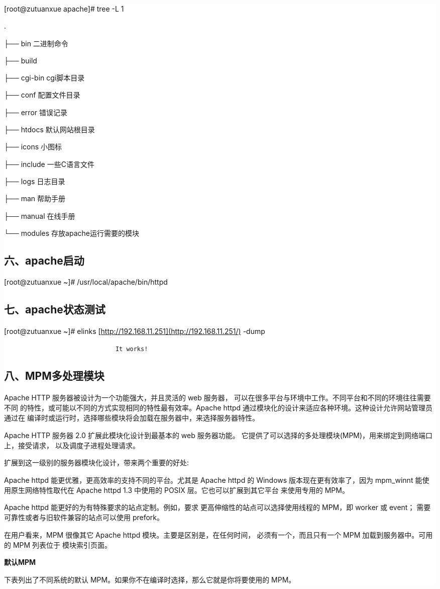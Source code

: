 [root@zutuanxue apache]# tree -L 1

.

├── bin 二进制命令

├── build

├── cgi-bin cgi脚本目录

├── conf 配置文件目录

├── error 错误记录

├── htdocs 默认网站根目录

├── icons 小图标

├── include 一些C语言文件

├── logs 日志目录

├── man 帮助手册

├── manual 在线手册

└── modules 存放apache运行需要的模块

## 六、apache启动

[root@zutuanxue ~]# /usr/local/apache/bin/httpd

## 七、apache状态测试

[root@zutuanxue ~]# elinks [http://192.168.11.251](http://192.168.11.251/) -dump

```
                               It works!
```

## 八、MPM多处理模块

Apache HTTP 服务器被设计为一个功能强大，并且灵活的 web 服务器， 可以在很多平台与环境中工作。不同平台和不同的环境往往需要不同 的特性，或可能以不同的方式实现相同的特性最有效率。Apache httpd 通过模块化的设计来适应各种环境。这种设计允许网站管理员通过在 编译时或运行时，选择哪些模块将会加载在服务器中，来选择服务器特性。

Apache HTTP 服务器 2.0 扩展此模块化设计到最基本的 web 服务器功能。 它提供了可以选择的多处理模块(MPM)，用来绑定到网络端口上，接受请求， 以及调度子进程处理请求。

扩展到这一级别的服务器模块化设计，带来两个重要的好处:

Apache httpd 能更优雅，更高效率的支持不同的平台。尤其是 Apache httpd 的 Windows 版本现在更有效率了，因为 mpm_winnt 能使用原生网络特性取代在 Apache httpd 1.3 中使用的 POSIX 层。它也可以扩展到其它平台 来使用专用的 MPM。

Apache httpd 能更好的为有特殊要求的站点定制。例如，要求 更高伸缩性的站点可以选择使用线程的 MPM，即 worker 或 event； 需要可靠性或者与旧软件兼容的站点可以使用 prefork。

在用户看来，MPM 很像其它 Apache httpd 模块。主要是区别是，在任何时间， 必须有一个，而且只有一个 MPM 加载到服务器中。可用的 MPM 列表位于 模块索引页面。

**默认MPM**

下表列出了不同系统的默认 MPM。如果你不在编译时选择，那么它就是你将要使用的 MPM。
